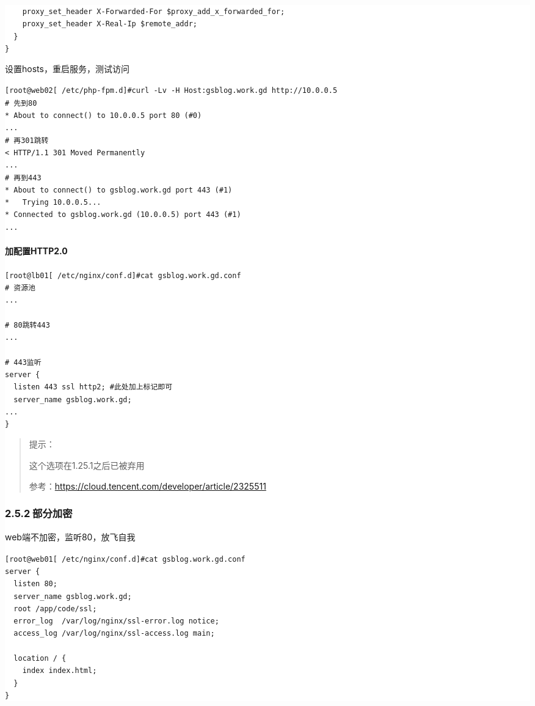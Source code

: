 ```shell
    proxy_set_header X-Forwarded-For $proxy_add_x_forwarded_for;
    proxy_set_header X-Real-Ip $remote_addr;
  }
}
```

设置hosts，重启服务，测试访问

```shell
[root@web02[ /etc/php-fpm.d]#curl -Lv -H Host:gsblog.work.gd http://10.0.0.5
# 先到80
* About to connect() to 10.0.0.5 port 80 (#0)
...
# 再301跳转
< HTTP/1.1 301 Moved Permanently
...
# 再到443
* About to connect() to gsblog.work.gd port 443 (#1)
*   Trying 10.0.0.5...
* Connected to gsblog.work.gd (10.0.0.5) port 443 (#1)
...
```

#### 加配置HTTP2.0

```shell
[root@lb01[ /etc/nginx/conf.d]#cat gsblog.work.gd.conf
# 资源池
...

# 80跳转443
...

# 443监听
server {
  listen 443 ssl http2; #此处加上标记即可
  server_name gsblog.work.gd;
...
}
```

> 提示：
>
> 这个选项在1.25.1之后已被弃用
>
> 参考：https://cloud.tencent.com/developer/article/2325511



### 2.5.2 部分加密

web端不加密，监听80，放飞自我

```shell
[root@web01[ /etc/nginx/conf.d]#cat gsblog.work.gd.conf
server {
  listen 80;
  server_name gsblog.work.gd;
  root /app/code/ssl;
  error_log  /var/log/nginx/ssl-error.log notice;
  access_log /var/log/nginx/ssl-access.log main;

  location / {
    index index.html;
  }
}
```
